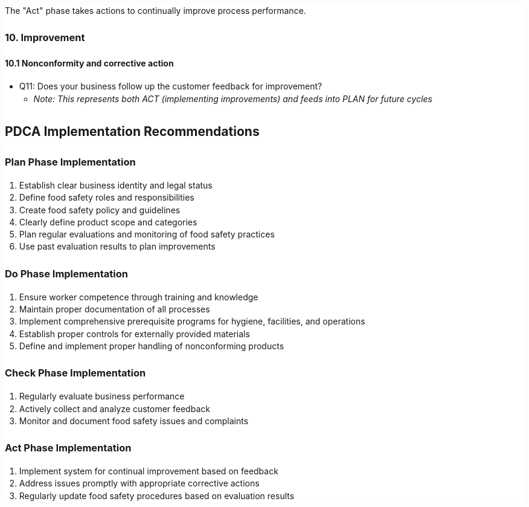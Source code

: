The "Act" phase takes actions to continually improve process performance.

### 10. Improvement

#### 10.1 Nonconformity and corrective action
- Q11: Does your business follow up the customer feedback for improvement?
  - *Note: This represents both ACT (implementing improvements) and feeds into PLAN for future cycles*

## PDCA Implementation Recommendations

### Plan Phase Implementation
1. Establish clear business identity and legal status
2. Define food safety roles and responsibilities
3. Create food safety policy and guidelines
4. Clearly define product scope and categories
5. Plan regular evaluations and monitoring of food safety practices
6. Use past evaluation results to plan improvements

### Do Phase Implementation
1. Ensure worker competence through training and knowledge
2. Maintain proper documentation of all processes
3. Implement comprehensive prerequisite programs for hygiene, facilities, and operations
4. Establish proper controls for externally provided materials
5. Define and implement proper handling of nonconforming products

### Check Phase Implementation
1. Regularly evaluate business performance
2. Actively collect and analyze customer feedback
3. Monitor and document food safety issues and complaints

### Act Phase Implementation
1. Implement system for continual improvement based on feedback
2. Address issues promptly with appropriate corrective actions
3. Regularly update food safety procedures based on evaluation results
